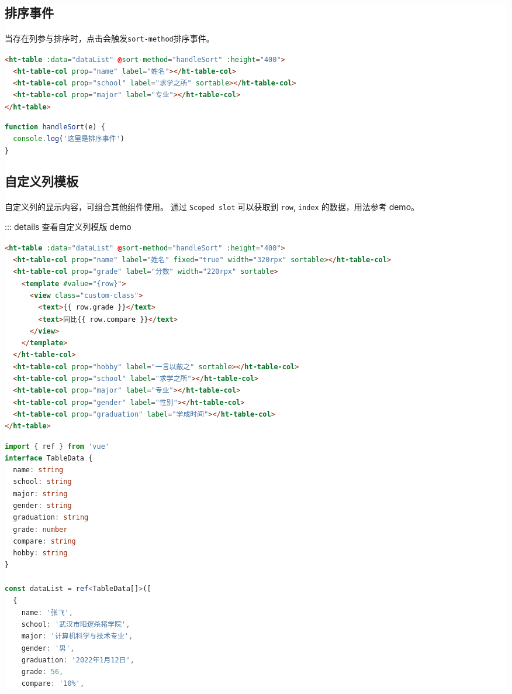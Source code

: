 ## 排序事件

当存在列参与排序时，点击会触发`sort-method`排序事件。

```html
<ht-table :data="dataList" @sort-method="handleSort" :height="400">
  <ht-table-col prop="name" label="姓名"></ht-table-col>
  <ht-table-col prop="school" label="求学之所" sortable></ht-table-col>
  <ht-table-col prop="major" label="专业"></ht-table-col>
</ht-table>
```

```ts
function handleSort(e) {
  console.log('这里是排序事件')
}
```

## 自定义列模板

自定义列的显示内容，可组合其他组件使用。
通过 `Scoped slot` 可以获取到 `row`, `index` 的数据，用法参考 demo。

::: details 查看自定义列模版 demo

```html
<ht-table :data="dataList" @sort-method="handleSort" :height="400">
  <ht-table-col prop="name" label="姓名" fixed="true" width="320rpx" sortable></ht-table-col>
  <ht-table-col prop="grade" label="分数" width="220rpx" sortable>
    <template #value="{row}">
      <view class="custom-class">
        <text>{{ row.grade }}</text>
        <text>同比{{ row.compare }}</text>
      </view>
    </template>
  </ht-table-col>
  <ht-table-col prop="hobby" label="一言以蔽之" sortable></ht-table-col>
  <ht-table-col prop="school" label="求学之所"></ht-table-col>
  <ht-table-col prop="major" label="专业"></ht-table-col>
  <ht-table-col prop="gender" label="性别"></ht-table-col>
  <ht-table-col prop="graduation" label="学成时间"></ht-table-col>
</ht-table>
```

```ts
import { ref } from 'vue'
interface TableData {
  name: string
  school: string
  major: string
  gender: string
  graduation: string
  grade: number
  compare: string
  hobby: string
}

const dataList = ref<TableData[]>([
  {
    name: '张飞',
    school: '武汉市阳逻杀猪学院',
    major: '计算机科学与技术专业',
    gender: '男',
    graduation: '2022年1月12日',
    grade: 56,
    compare: '10%',
```